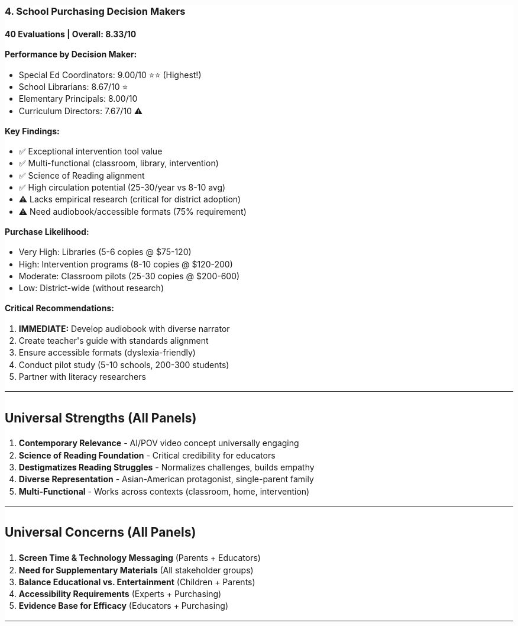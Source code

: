 
### 4. School Purchasing Decision Makers
**40 Evaluations | Overall: 8.33/10**

**Performance by Decision Maker:**
- Special Ed Coordinators: 9.00/10 ⭐⭐ (Highest!)
- School Librarians: 8.67/10 ⭐
- Elementary Principals: 8.00/10
- Curriculum Directors: 7.67/10 ⚠️

**Key Findings:**
- ✅ Exceptional intervention tool value
- ✅ Multi-functional (classroom, library, intervention)
- ✅ Science of Reading alignment
- ✅ High circulation potential (25-30/year vs 8-10 avg)
- ⚠️ Lacks empirical research (critical for district adoption)
- ⚠️ Need audiobook/accessible formats (75% requirement)

**Purchase Likelihood:**
- Very High: Libraries (5-6 copies @ $75-120)
- High: Intervention programs (8-10 copies @ $120-200)
- Moderate: Classroom pilots (25-30 copies @ $200-600)
- Low: District-wide (without research)

**Critical Recommendations:**
1. **IMMEDIATE:** Develop audiobook with diverse narrator
2. Create teacher's guide with standards alignment
3. Ensure accessible formats (dyslexia-friendly)
4. Conduct pilot study (5-10 schools, 200-300 students)
5. Partner with literacy researchers

---

## Universal Strengths (All Panels)

1. **Contemporary Relevance** - AI/POV video concept universally engaging
2. **Science of Reading Foundation** - Critical credibility for educators
3. **Destigmatizes Reading Struggles** - Normalizes challenges, builds empathy
4. **Diverse Representation** - Asian-American protagonist, single-parent family
5. **Multi-Functional** - Works across contexts (classroom, home, intervention)

---

## Universal Concerns (All Panels)

1. **Screen Time & Technology Messaging** (Parents + Educators)
2. **Need for Supplementary Materials** (All stakeholder groups)
3. **Balance Educational vs. Entertainment** (Children + Parents)
4. **Accessibility Requirements** (Experts + Purchasing)
5. **Evidence Base for Efficacy** (Educators + Purchasing)

---
